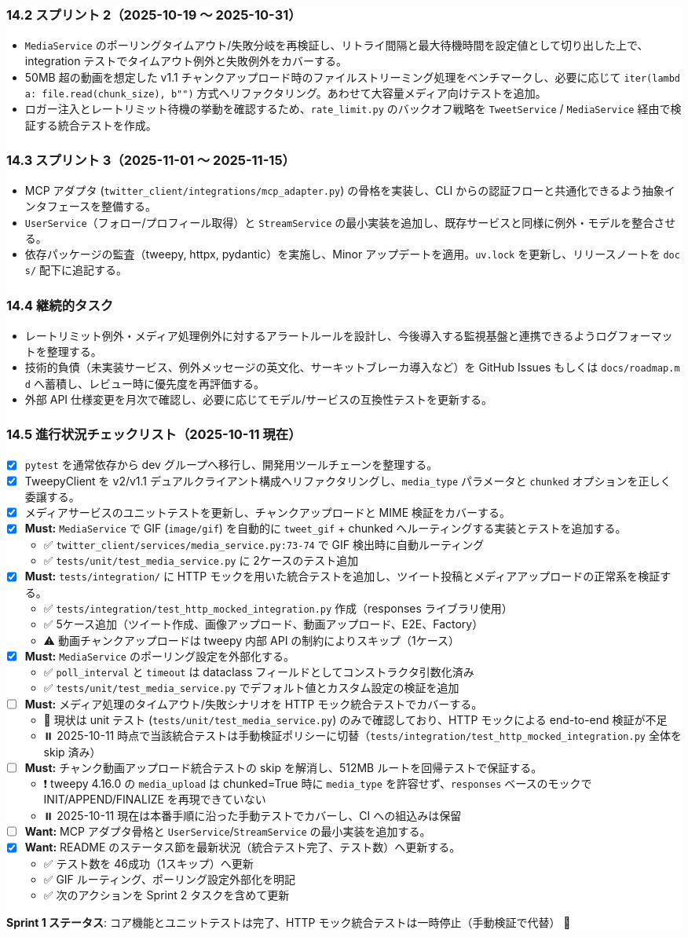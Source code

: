 ### 14.2 スプリント 2（2025-10-19 ～ 2025-10-31）
- `MediaService` のポーリングタイムアウト/失敗分岐を再検証し、リトライ間隔と最大待機時間を設定値として切り出した上で、integration テストでタイムアウト例外と失敗例外をカバーする。
- 50MB 超の動画を想定した v1.1 チャンクアップロード時のファイルストリーミング処理をベンチマークし、必要に応じて `iter(lambda: file.read(chunk_size), b"")` 方式へリファクタリング。あわせて大容量メディア向けテストを追加。
- ロガー注入とレートリミット待機の挙動を確認するため、`rate_limit.py` のバックオフ戦略を `TweetService` / `MediaService` 経由で検証する統合テストを作成。

### 14.3 スプリント 3（2025-11-01 ～ 2025-11-15）
- MCP アダプタ (`twitter_client/integrations/mcp_adapter.py`) の骨格を実装し、CLI からの認証フローと共通化できるよう抽象インタフェースを整備する。
- `UserService`（フォロー/プロフィール取得）と `StreamService` の最小実装を追加し、既存サービスと同様に例外・モデルを整合させる。
- 依存パッケージの監査（tweepy, httpx, pydantic）を実施し、Minor アップデートを適用。`uv.lock` を更新し、リリースノートを `docs/` 配下に追記する。

### 14.4 継続的タスク
- レートリミット例外・メディア処理例外に対するアラートルールを設計し、今後導入する監視基盤と連携できるようログフォーマットを整理する。
- 技術的負債（未実装サービス、例外メッセージの英文化、サーキットブレーカ導入など）を GitHub Issues もしくは `docs/roadmap.md` へ蓄積し、レビュー時に優先度を再評価する。
- 外部 API 仕様変更を月次で確認し、必要に応じてモデル/サービスの互換性テストを更新する。

### 14.5 進行状況チェックリスト（2025-10-11 現在）
- [x] `pytest` を通常依存から dev グループへ移行し、開発用ツールチェーンを整理する。
- [x] TweepyClient を v2/v1.1 デュアルクライアント構成へリファクタリングし、`media_type` パラメータと `chunked` オプションを正しく委譲する。
- [x] メディアサービスのユニットテストを更新し、チャンクアップロードと MIME 検証をカバーする。
- [x] **Must:** `MediaService` で GIF (`image/gif`) を自動的に `tweet_gif` + chunked へルーティングする実装とテストを追加する。
  - ✅ `twitter_client/services/media_service.py:73-74` で GIF 検出時に自動ルーティング
  - ✅ `tests/unit/test_media_service.py` に 2ケースのテスト追加
- [x] **Must:** `tests/integration/` に HTTP モックを用いた統合テストを追加し、ツイート投稿とメディアアップロードの正常系を検証する。
  - ✅ `tests/integration/test_http_mocked_integration.py` 作成（responses ライブラリ使用）
  - ✅ 5ケース追加（ツイート作成、画像アップロード、動画アップロード、E2E、Factory）
  - ⚠️ 動画チャンクアップロードは tweepy 内部 API の制約によりスキップ（1ケース）
- [x] **Must:** `MediaService` のポーリング設定を外部化する。
  - ✅ `poll_interval` と `timeout` は dataclass フィールドとしてコンストラクタ引数化済み
  - ✅ `tests/unit/test_media_service.py` でデフォルト値とカスタム設定の検証を追加
- [ ] **Must:** メディア処理のタイムアウト/失敗シナリオを HTTP モック統合テストでカバーする。
  - 🚧 現状は unit テスト (`tests/unit/test_media_service.py`) のみで確認しており、HTTP モックによる end-to-end 検証が不足
  - ⏸️ 2025-10-11 時点で当該統合テストは手動検証ポリシーに切替（`tests/integration/test_http_mocked_integration.py` 全体を skip 済み）
- [ ] **Must:** チャンク動画アップロード統合テストの skip を解消し、512MB ルートを回帰テストで保証する。
  - ❗ tweepy 4.16.0 の `media_upload` は chunked=True 時に `media_type` を許容せず、`responses` ベースのモックで INIT/APPEND/FINALIZE を再現できていない
  - ⏸️ 2025-10-11 現在は本番手順に沿った手動テストでカバーし、CI への組込みは保留
- [ ] **Want:** MCP アダプタ骨格と `UserService`/`StreamService` の最小実装を追加する。
- [x] **Want:** README のステータス節を最新状況（統合テスト完了、テスト数）へ更新する。
  - ✅ テスト数を 46成功（1スキップ）へ更新
  - ✅ GIF ルーティング、ポーリング設定外部化を明記
  - ✅ 次のアクションを Sprint 2 タスクを含めて更新

**Sprint 1 ステータス**: コア機能とユニットテストは完了、HTTP モック統合テストは一時停止（手動検証で代替） 🚧
